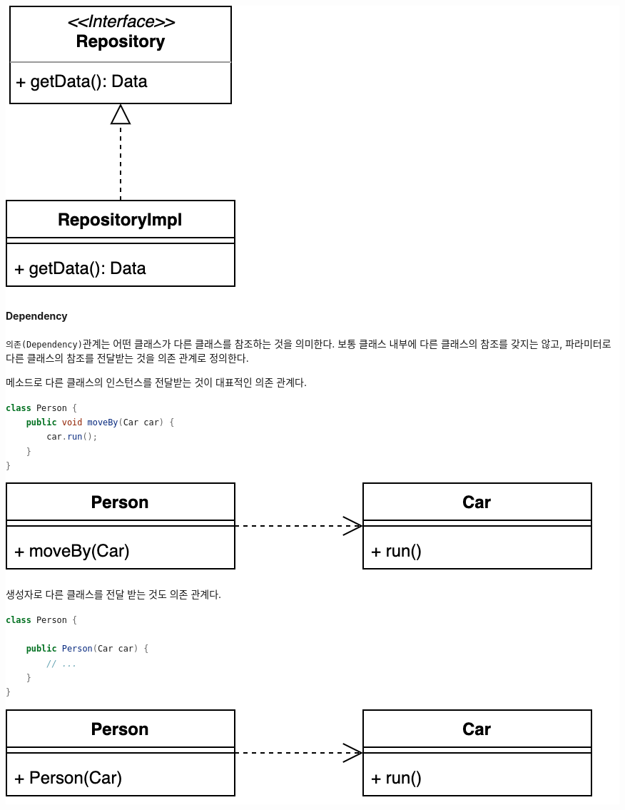![](./13_uml_diagram/4.png)

#### Dependency
`의존(Dependency)`관계는 어떤 클래스가 다른 클래스를 참조하는 것을 의미한다. 보통 클래스 내부에 다른 클래스의 참조를 갖지는 않고, 파라미터로 다른 클래스의 참조를 전달받는 것을 의존 관계로 정의한다.

메소드로 다른 클래스의 인스턴스를 전달받는 것이 대표적인 의존 관계다.
``` java
class Person {
    public void moveBy(Car car) {
        car.run();
    }
}
```

![](./13_uml_diagram/3-1.png)

생성자로 다른 클래스를 전달 받는 것도 의존 관계다.
``` java
class Person {

    public Person(Car car) {
        // ...
    }
}
```
![](./13_uml_diagram/3-2.png)
